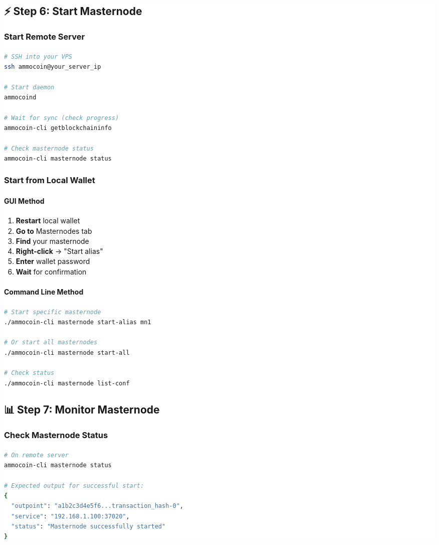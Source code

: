 ## ⚡ Step 6: Start Masternode

### Start Remote Server
```bash
# SSH into your VPS
ssh ammocoin@your_server_ip

# Start daemon
ammocoind

# Wait for sync (check progress)
ammocoin-cli getblockchaininfo

# Check masternode status
ammocoin-cli masternode status
```

### Start from Local Wallet

#### GUI Method
1. **Restart** local wallet
2. **Go to** Masternodes tab
3. **Find** your masternode
4. **Right-click** → "Start alias"
5. **Enter** wallet password
6. **Wait** for confirmation

#### Command Line Method
```bash
# Start specific masternode
./ammocoin-cli masternode start-alias mn1

# Or start all masternodes
./ammocoin-cli masternode start-all

# Check status
./ammocoin-cli masternode list-conf
```

## 📊 Step 7: Monitor Masternode

### Check Masternode Status
```bash
# On remote server
ammocoin-cli masternode status

# Expected output for successful start:
{
  "outpoint": "a1b2c3d4e5f6...transaction_hash-0",
  "service": "192.168.1.100:37020",
  "status": "Masternode successfully started"
}
```
